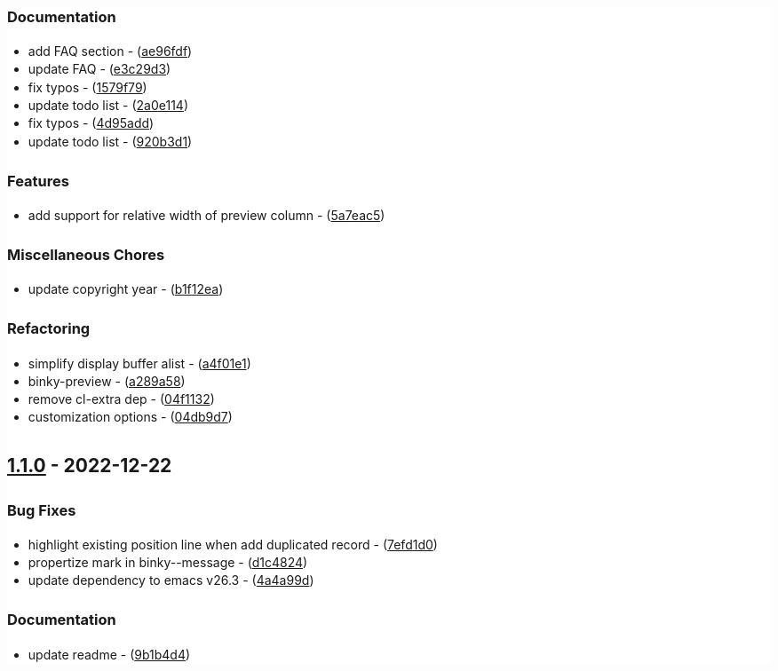 ### Documentation

- add FAQ section - ([ae96fdf](https://github.com/eki3z/binky.el/commit/ae96fdf0b4c8a19ab0a31d165a611a7ec634679b))
- update FAQ - ([e3c29d3](https://github.com/eki3z/binky.el/commit/e3c29d3767ea2f56c74855c58f515ff04b92feec))
- fix typos - ([1579f79](https://github.com/eki3z/binky.el/commit/1579f7900a689c0edc00add5179243d9ededd394))
- update todo list - ([2a0e114](https://github.com/eki3z/binky.el/commit/2a0e1147ebcf7d8b82b5a6a9a06848d10b8a7d19))
- fix typos - ([4d95add](https://github.com/eki3z/binky.el/commit/4d95addda3eaa7e32030ed7b9077378e3b917dea))
- update todo list - ([920b3d1](https://github.com/eki3z/binky.el/commit/920b3d17a838959bb62a92904a80d7ed2bd471ec))

### Features

- add support for relative width of preview column - ([5a7eac5](https://github.com/eki3z/binky.el/commit/5a7eac5e7dbfe003217e563be11eb62d5c7a354a))

### Miscellaneous Chores

- update copyright year - ([b1f12ea](https://github.com/eki3z/binky.el/commit/b1f12ead26ec4886354c5ee498e598305901dce8))

### Refactoring

- simplify display buffer alist - ([a4f01e1](https://github.com/eki3z/binky.el/commit/a4f01e1203b73ad2b9192736ea3138cd2a4dc1f6))
- binky-preview - ([a289a58](https://github.com/eki3z/binky.el/commit/a289a5894484b14247cfea3bc3d16cc2380cccd7))
- remove cl-extra dep - ([04f1132](https://github.com/eki3z/binky.el/commit/04f1132ea1945861da0081cb2ad08076d20cea57))
- customization options - ([04db9d7](https://github.com/eki3z/binky.el/commit/04db9d714cad05a013ab681572bbaab2a25c5a2a))

## [1.1.0](https://github.com/eki3z/binky.el/compare/v1.0.0..v1.1.0) - 2022-12-22

### Bug Fixes

- highlight existing position line when add duplicated record - ([7efd1d0](https://github.com/eki3z/binky.el/commit/7efd1d0b74fbe3bd8e2158e8a317f7684a273af4))
- propertize mark in binky--message - ([d1c4824](https://github.com/eki3z/binky.el/commit/d1c4824bee793cabe1515e66187cc08463813b26))
- update dependency to emacs v26.3 - ([4a4a99d](https://github.com/eki3z/binky.el/commit/4a4a99dbc2ae6b37e88dcafa6b4a06ead7b47ab4))

### Documentation

- update readme - ([9b1b4d4](https://github.com/eki3z/binky.el/commit/9b1b4d4b80c9824db4ec63c3998d410cf78ce5fc))
